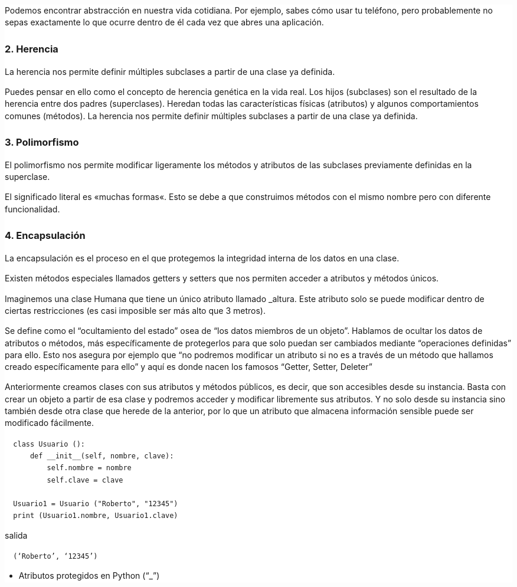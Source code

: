 
Podemos encontrar abstracción en nuestra vida cotidiana. Por ejemplo, sabes cómo usar tu teléfono, pero probablemente no sepas exactamente lo que ocurre dentro de él cada vez que abres una aplicación.

### 2. Herencia
  
La herencia nos permite definir múltiples subclases a partir de una clase ya definida.
  
Puedes pensar en ello como el concepto de herencia genética en la vida real. Los hijos (subclases) son el resultado de la herencia entre dos padres (superclases). Heredan todas las características físicas (atributos) y algunos comportamientos comunes (métodos).
La herencia nos permite definir múltiples subclases a partir de una clase ya definida.

  
### 3. Polimorfismo
El polimorfismo nos permite modificar ligeramente los métodos y atributos de las subclases previamente definidas en la superclase.

El significado literal es «muchas formas«. Esto se debe a que construimos métodos con el mismo nombre pero con diferente funcionalidad.
  
### 4. Encapsulación
La encapsulación es el proceso en el que protegemos la integridad interna de los datos en una clase.
  
Existen métodos especiales llamados getters y setters que nos permiten acceder a atributos y métodos únicos.

Imaginemos una clase Humana que tiene un único atributo llamado _altura. Este atributo solo se puede modificar dentro de ciertas restricciones (es casi imposible ser más alto que 3 metros).
  
  
Se define como el “ocultamiento del estado” osea de “los datos miembros de un objeto”. Hablamos de ocultar los datos de atributos o métodos, más específicamente de protegerlos para que solo puedan ser cambiados mediante “operaciones definidas” para ello. Esto nos asegura por ejemplo que “no podremos modificar un atributo si no es a través de un método que hallamos creado específicamente para ello” y aquí es donde nacen los famosos “Getter, Setter, Deleter”

Anteriormente creamos clases con sus atributos y métodos públicos, es decir, que son accesibles desde su instancia. Basta con crear un objeto a partir de esa clase y podremos acceder y modificar libremente sus atributos. Y no solo desde su instancia sino también desde otra clase que herede de la anterior, por lo que un atributo que almacena información sensible puede ser modificado fácilmente.

      class Usuario ():
          def __init__(self, nombre, clave):
              self.nombre = nombre
              self.clave = clave

      Usuario1 = Usuario ("Roberto", "12345")
      print (Usuario1.nombre, Usuario1.clave)
      
  salida
 
      (‘Roberto’, ‘12345’)

* Atributos protegidos en Python (“_”)

